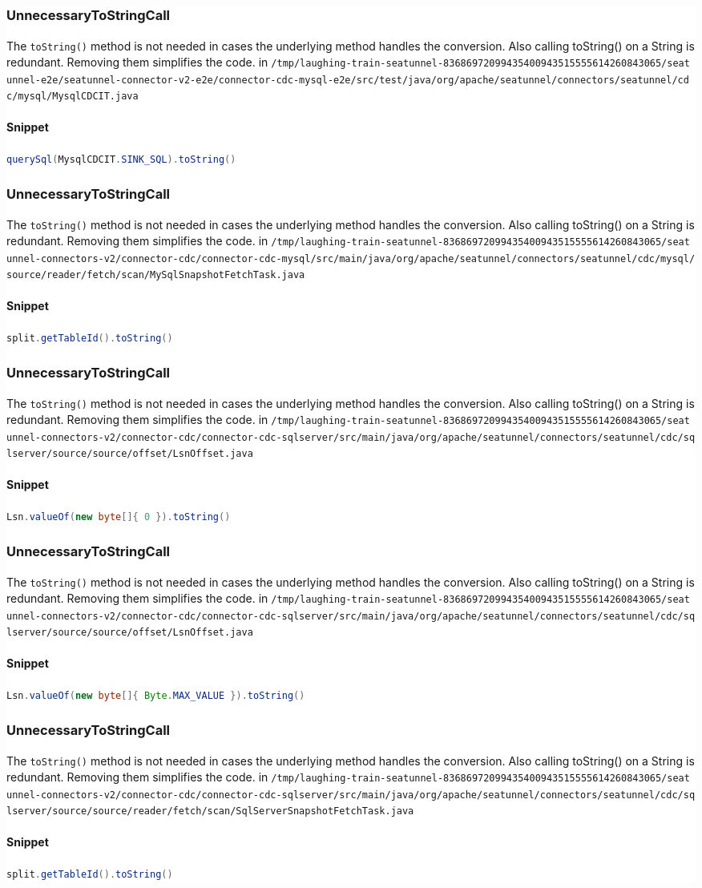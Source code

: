 ### UnnecessaryToStringCall
The `toString()` method is not needed in cases the underlying method handles the conversion. Also calling toString() on a String is redundant. Removing them simplifies the code.
in `/tmp/laughing-train-seatunnel-83686972099435400943515555614260843065/seatunnel-e2e/seatunnel-connector-v2-e2e/connector-cdc-mysql-e2e/src/test/java/org/apache/seatunnel/connectors/seatunnel/cdc/mysql/MysqlCDCIT.java`
#### Snippet
```java
querySql(MysqlCDCIT.SINK_SQL).toString()
```

### UnnecessaryToStringCall
The `toString()` method is not needed in cases the underlying method handles the conversion. Also calling toString() on a String is redundant. Removing them simplifies the code.
in `/tmp/laughing-train-seatunnel-83686972099435400943515555614260843065/seatunnel-connectors-v2/connector-cdc/connector-cdc-mysql/src/main/java/org/apache/seatunnel/connectors/seatunnel/cdc/mysql/source/reader/fetch/scan/MySqlSnapshotFetchTask.java`
#### Snippet
```java
split.getTableId().toString()
```

### UnnecessaryToStringCall
The `toString()` method is not needed in cases the underlying method handles the conversion. Also calling toString() on a String is redundant. Removing them simplifies the code.
in `/tmp/laughing-train-seatunnel-83686972099435400943515555614260843065/seatunnel-connectors-v2/connector-cdc/connector-cdc-sqlserver/src/main/java/org/apache/seatunnel/connectors/seatunnel/cdc/sqlserver/source/source/offset/LsnOffset.java`
#### Snippet
```java
Lsn.valueOf(new byte[]{ 0 }).toString()
```

### UnnecessaryToStringCall
The `toString()` method is not needed in cases the underlying method handles the conversion. Also calling toString() on a String is redundant. Removing them simplifies the code.
in `/tmp/laughing-train-seatunnel-83686972099435400943515555614260843065/seatunnel-connectors-v2/connector-cdc/connector-cdc-sqlserver/src/main/java/org/apache/seatunnel/connectors/seatunnel/cdc/sqlserver/source/source/offset/LsnOffset.java`
#### Snippet
```java
Lsn.valueOf(new byte[]{ Byte.MAX_VALUE }).toString()
```

### UnnecessaryToStringCall
The `toString()` method is not needed in cases the underlying method handles the conversion. Also calling toString() on a String is redundant. Removing them simplifies the code.
in `/tmp/laughing-train-seatunnel-83686972099435400943515555614260843065/seatunnel-connectors-v2/connector-cdc/connector-cdc-sqlserver/src/main/java/org/apache/seatunnel/connectors/seatunnel/cdc/sqlserver/source/source/reader/fetch/scan/SqlServerSnapshotFetchTask.java`
#### Snippet
```java
split.getTableId().toString()
```
